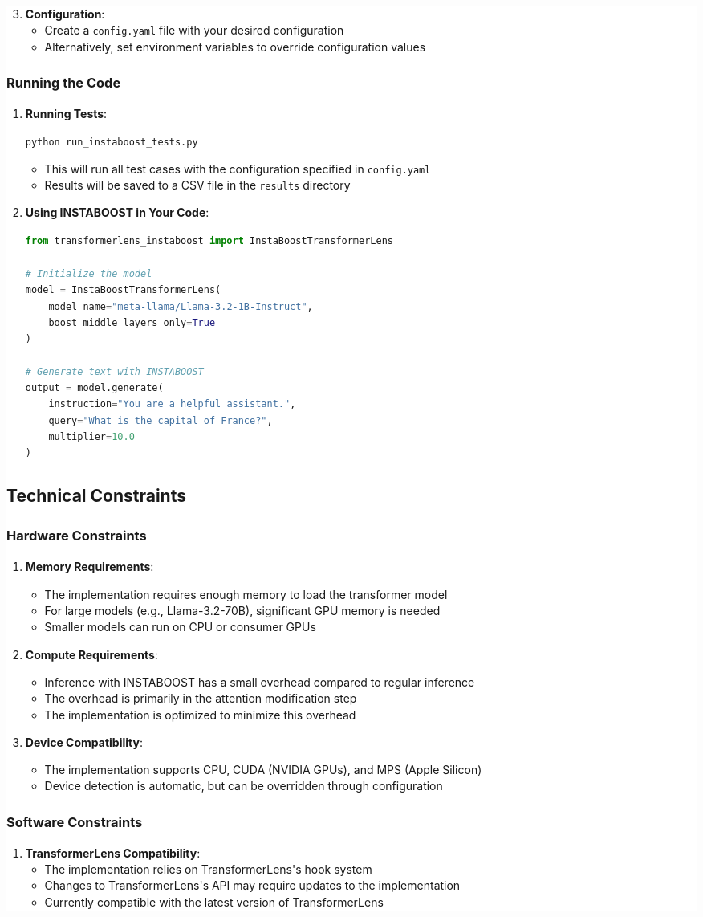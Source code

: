 3. **Configuration**:
   - Create a `config.yaml` file with your desired configuration
   - Alternatively, set environment variables to override configuration values

### Running the Code

1. **Running Tests**:
   ```bash
   python run_instaboost_tests.py
   ```
   - This will run all test cases with the configuration specified in `config.yaml`
   - Results will be saved to a CSV file in the `results` directory

2. **Using INSTABOOST in Your Code**:
   ```python
   from transformerlens_instaboost import InstaBoostTransformerLens
   
   # Initialize the model
   model = InstaBoostTransformerLens(
       model_name="meta-llama/Llama-3.2-1B-Instruct",
       boost_middle_layers_only=True
   )
   
   # Generate text with INSTABOOST
   output = model.generate(
       instruction="You are a helpful assistant.",
       query="What is the capital of France?",
       multiplier=10.0
   )
   ```

## Technical Constraints

### Hardware Constraints

1. **Memory Requirements**:
   - The implementation requires enough memory to load the transformer model
   - For large models (e.g., Llama-3.2-70B), significant GPU memory is needed
   - Smaller models can run on CPU or consumer GPUs

2. **Compute Requirements**:
   - Inference with INSTABOOST has a small overhead compared to regular inference
   - The overhead is primarily in the attention modification step
   - The implementation is optimized to minimize this overhead

3. **Device Compatibility**:
   - The implementation supports CPU, CUDA (NVIDIA GPUs), and MPS (Apple Silicon)
   - Device detection is automatic, but can be overridden through configuration

### Software Constraints

1. **TransformerLens Compatibility**:
   - The implementation relies on TransformerLens's hook system
   - Changes to TransformerLens's API may require updates to the implementation
   - Currently compatible with the latest version of TransformerLens
